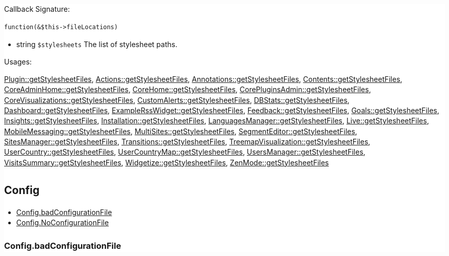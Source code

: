 Callback Signature:
<pre><code>function(&amp;$this-&gt;fileLocations)</code></pre>

- string `$stylesheets` The list of stylesheet paths.

Usages:

[Plugin::getStylesheetFiles](https://github.com/piwik/piwik/blob/2.10.0-rc3/plugins/API/API.php#L673), [Actions::getStylesheetFiles](https://github.com/piwik/piwik/blob/2.10.0-rc3/plugins/Actions/Actions.php#L100), [Annotations::getStylesheetFiles](https://github.com/piwik/piwik/blob/2.10.0-rc3/plugins/Annotations/Annotations.php#L38), [Contents::getStylesheetFiles](https://github.com/piwik/piwik/blob/2.10.0-rc3/plugins/Contents/Contents.php#L37), [CoreAdminHome::getStylesheetFiles](https://github.com/piwik/piwik/blob/2.10.0-rc3/plugins/CoreAdminHome/CoreAdminHome.php#L38), [CoreHome::getStylesheetFiles](https://github.com/piwik/piwik/blob/2.10.0-rc3/plugins/CoreHome/CoreHome.php#L54), [CorePluginsAdmin::getStylesheetFiles](https://github.com/piwik/piwik/blob/2.10.0-rc3/plugins/CorePluginsAdmin/CorePluginsAdmin.php#L28), [CoreVisualizations::getStylesheetFiles](https://github.com/piwik/piwik/blob/2.10.0-rc3/plugins/CoreVisualizations/CoreVisualizations.php#L40), [CustomAlerts::getStylesheetFiles](https://github.com/piwik/piwik/blob/2.10.0-rc3/plugins/CustomAlerts/CustomAlerts.php#L78), [DBStats::getStylesheetFiles](https://github.com/piwik/piwik/blob/2.10.0-rc3/plugins/DBStats/DBStats.php#L30), [Dashboard::getStylesheetFiles](https://github.com/piwik/piwik/blob/2.10.0-rc3/plugins/Dashboard/Dashboard.php#L213), [ExampleRssWidget::getStylesheetFiles](https://github.com/piwik/piwik/blob/2.10.0-rc3/plugins/ExampleRssWidget/ExampleRssWidget.php#L26), [Feedback::getStylesheetFiles](https://github.com/piwik/piwik/blob/2.10.0-rc3/plugins/Feedback/Feedback.php#L29), [Goals::getStylesheetFiles](https://github.com/piwik/piwik/blob/2.10.0-rc3/plugins/Goals/Goals.php#L259), [Insights::getStylesheetFiles](https://github.com/piwik/piwik/blob/2.10.0-rc3/plugins/Insights/Insights.php#L26), [Installation::getStylesheetFiles](https://github.com/piwik/piwik/blob/2.10.0-rc3/plugins/Installation/Installation.php#L110), [LanguagesManager::getStylesheetFiles](https://github.com/piwik/piwik/blob/2.10.0-rc3/plugins/LanguagesManager/LanguagesManager.php#L41), [Live::getStylesheetFiles](https://github.com/piwik/piwik/blob/2.10.0-rc3/plugins/Live/Live.php#L33), [MobileMessaging::getStylesheetFiles](https://github.com/piwik/piwik/blob/2.10.0-rc3/plugins/MobileMessaging/MobileMessaging.php#L92), [MultiSites::getStylesheetFiles](https://github.com/piwik/piwik/blob/2.10.0-rc3/plugins/MultiSites/MultiSites.php#L83), [SegmentEditor::getStylesheetFiles](https://github.com/piwik/piwik/blob/2.10.0-rc3/plugins/SegmentEditor/SegmentEditor.php#L88), [SitesManager::getStylesheetFiles](https://github.com/piwik/piwik/blob/2.10.0-rc3/plugins/SitesManager/SitesManager.php#L48), [Transitions::getStylesheetFiles](https://github.com/piwik/piwik/blob/2.10.0-rc3/plugins/Transitions/Transitions.php#L28), [TreemapVisualization::getStylesheetFiles](https://github.com/piwik/piwik/blob/2.10.0-rc3/plugins/TreemapVisualization/TreemapVisualization.php#L42), [UserCountry::getStylesheetFiles](https://github.com/piwik/piwik/blob/2.10.0-rc3/plugins/UserCountry/UserCountry.php#L70), [UserCountryMap::getStylesheetFiles](https://github.com/piwik/piwik/blob/2.10.0-rc3/plugins/UserCountryMap/UserCountryMap.php#L73), [UsersManager::getStylesheetFiles](https://github.com/piwik/piwik/blob/2.10.0-rc3/plugins/UsersManager/UsersManager.php#L102), [VisitsSummary::getStylesheetFiles](https://github.com/piwik/piwik/blob/2.10.0-rc3/plugins/VisitsSummary/VisitsSummary.php#L30), [Widgetize::getStylesheetFiles](https://github.com/piwik/piwik/blob/2.10.0-rc3/plugins/Widgetize/Widgetize.php#L39), [ZenMode::getStylesheetFiles](https://github.com/piwik/piwik/blob/2.10.0-rc3/plugins/ZenMode/ZenMode.php#L46)

## Config

- [Config.badConfigurationFile](#configbadconfigurationfile)
- [Config.NoConfigurationFile](#confignoconfigurationfile)

### Config.badConfigurationFile
